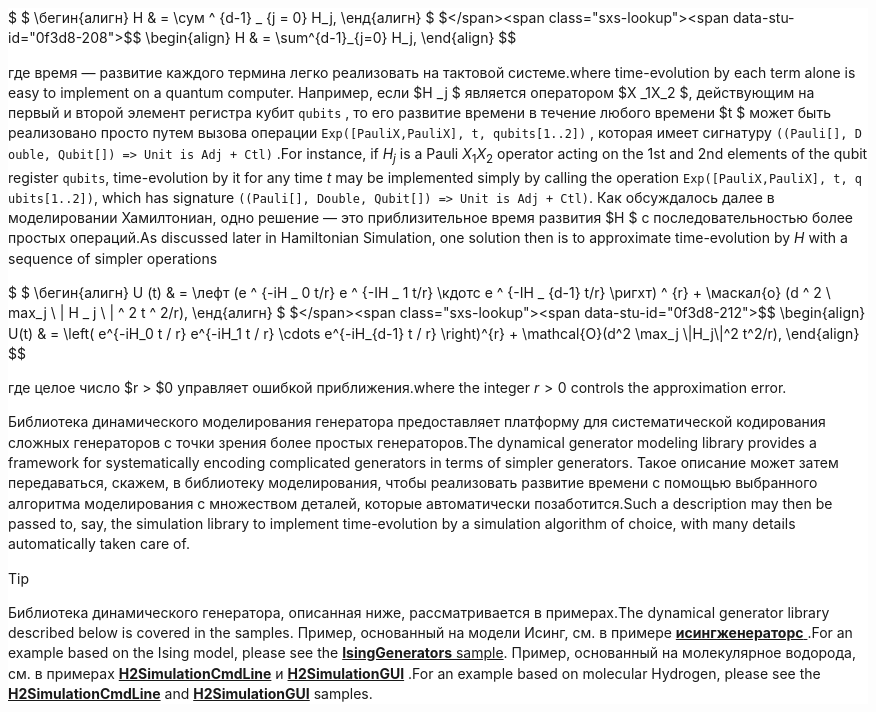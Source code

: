 <span data-ttu-id="0f3d8-208">$ $ \бегин{алигн} H & = \сум ^ {d-1} _ {j = 0} H_j, \енд{алигн} $ $</span><span class="sxs-lookup"><span data-stu-id="0f3d8-208">$$ \begin{align} H & = \sum^{d-1}_{j=0} H_j, \end{align} $$</span></span>

<span data-ttu-id="0f3d8-209">где время — развитие каждого термина легко реализовать на тактовой системе.</span><span class="sxs-lookup"><span data-stu-id="0f3d8-209">where time-evolution by each term alone is easy to implement on a quantum computer.</span></span> <span data-ttu-id="0f3d8-210">Например, если $H _j $ является оператором $X _1X_2 $, действующим на первый и второй элемент регистра кубит `qubits` , то его развитие времени в течение любого времени $t $ может быть реализовано просто путем вызова операции `Exp([PauliX,PauliX], t, qubits[1..2])` , которая имеет сигнатуру `((Pauli[], Double, Qubit[]) => Unit is Adj + Ctl)` .</span><span class="sxs-lookup"><span data-stu-id="0f3d8-210">For instance, if $H_j$ is a Pauli $X_1X_2$ operator acting on the 1st and 2nd elements of the qubit register `qubits`, time-evolution by it for any time $t$ may be implemented simply by calling the operation `Exp([PauliX,PauliX], t, qubits[1..2])`, which has signature `((Pauli[], Double, Qubit[]) => Unit is Adj + Ctl)`.</span></span> <span data-ttu-id="0f3d8-211">Как обсуждалось далее в моделировании Хамилтониан, одно решение — это приблизительное время развития $H $ с последовательностью более простых операций.</span><span class="sxs-lookup"><span data-stu-id="0f3d8-211">As discussed later in Hamiltonian Simulation, one solution then is to approximate time-evolution by $H$ with a sequence of simpler operations</span></span>

<span data-ttu-id="0f3d8-212">$ $ \бегин{алигн} U (t) & = \лефт (e ^ {-iH \_ 0 t/r} e ^ {-IH \_ 1 t/r} \кдотс e ^ {-IH \_ {d-1} t/r} \ригхт) ^ {r} + \маскал{о} (d ^ 2 \ max_j \\ | H \_ j \\ | ^ 2 t ^ 2/r), \енд{алигн} $ $</span><span class="sxs-lookup"><span data-stu-id="0f3d8-212">$$ \begin{align} U(t) & = \left( e^{-iH\_0 t / r} e^{-iH\_1 t / r} \cdots e^{-iH\_{d-1} t / r} \right)^{r} + \mathcal{O}(d^2 \max_j \\|H\_j\\|^2 t^2/r), \end{align} $$</span></span>

<span data-ttu-id="0f3d8-213">где целое число $r > $0 управляет ошибкой приближения.</span><span class="sxs-lookup"><span data-stu-id="0f3d8-213">where the integer $r > 0$ controls the approximation error.</span></span>

<span data-ttu-id="0f3d8-214">Библиотека динамического моделирования генератора предоставляет платформу для систематической кодирования сложных генераторов с точки зрения более простых генераторов.</span><span class="sxs-lookup"><span data-stu-id="0f3d8-214">The dynamical generator modeling library provides a framework for systematically encoding complicated generators in terms of simpler generators.</span></span> <span data-ttu-id="0f3d8-215">Такое описание может затем передаваться, скажем, в библиотеку моделирования, чтобы реализовать развитие времени с помощью выбранного алгоритма моделирования с множеством деталей, которые автоматически позаботится.</span><span class="sxs-lookup"><span data-stu-id="0f3d8-215">Such a description may then be passed to, say, the simulation library to implement time-evolution by a simulation algorithm of choice, with many details automatically taken care of.</span></span>

> [!TIP]
> <span data-ttu-id="0f3d8-216">Библиотека динамического генератора, описанная ниже, рассматривается в примерах.</span><span class="sxs-lookup"><span data-stu-id="0f3d8-216">The dynamical generator library described below is covered in the samples.</span></span> <span data-ttu-id="0f3d8-217">Пример, основанный на модели Исинг, см. в примере [ **исингженераторс** ](https://github.com/microsoft/Quantum/tree/main/samples/simulation/ising/generators).</span><span class="sxs-lookup"><span data-stu-id="0f3d8-217">For an example based on the Ising model, please see the [**IsingGenerators** sample](https://github.com/microsoft/Quantum/tree/main/samples/simulation/ising/generators).</span></span>
> <span data-ttu-id="0f3d8-218">Пример, основанный на молекулярное водорода, см. в примерах [**H2SimulationCmdLine**](https://github.com/microsoft/Quantum/tree/main/samples/simulation/h2/command-line) и [**H2SimulationGUI**](https://github.com/microsoft/Quantum/tree/main/samples/simulation/h2/gui) .</span><span class="sxs-lookup"><span data-stu-id="0f3d8-218">For an example based on molecular Hydrogen, please see the [**H2SimulationCmdLine**](https://github.com/microsoft/Quantum/tree/main/samples/simulation/h2/command-line) and [**H2SimulationGUI**](https://github.com/microsoft/Quantum/tree/main/samples/simulation/h2/gui) samples.</span></span>

